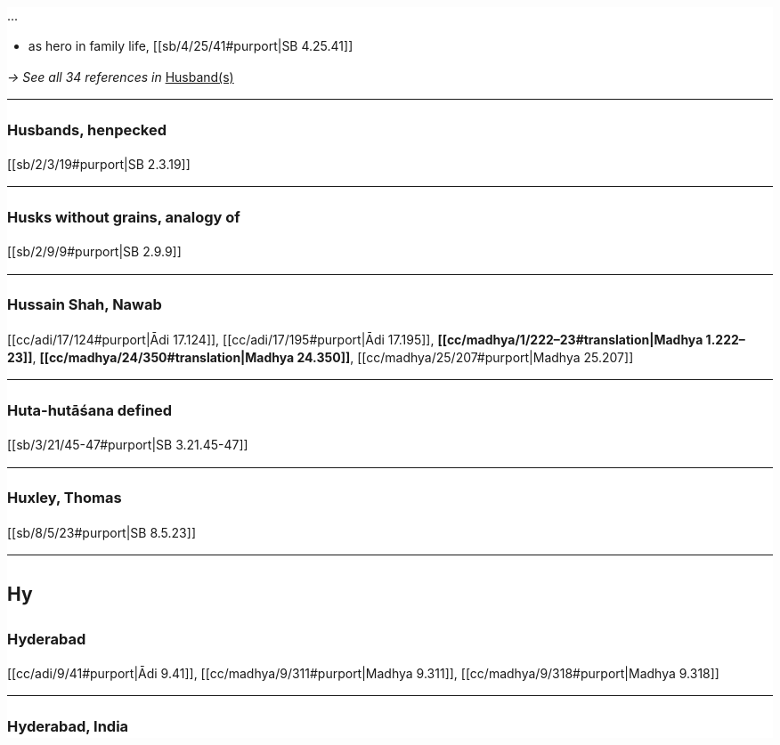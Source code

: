 ...

* as hero in family life, [[sb/4/25/41#purport|SB 4.25.41]]

*→ See all 34 references in* [Husband(s)](../entries/husband.md)

---

### Husbands, henpecked

[[sb/2/3/19#purport|SB 2.3.19]]


---

### Husks without grains, analogy of

[[sb/2/9/9#purport|SB 2.9.9]]


---

### Hussain Shah, Nawab

[[cc/adi/17/124#purport|Ādi 17.124]], [[cc/adi/17/195#purport|Ādi 17.195]], **[[cc/madhya/1/222–23#translation|Madhya 1.222–23]]**, **[[cc/madhya/24/350#translation|Madhya 24.350]]**, [[cc/madhya/25/207#purport|Madhya 25.207]]


---

### Huta-hutāśana defined

[[sb/3/21/45-47#purport|SB 3.21.45-47]]


---

### Huxley, Thomas

[[sb/8/5/23#purport|SB 8.5.23]]


---

## Hy

### Hyderabad

[[cc/adi/9/41#purport|Ādi 9.41]], [[cc/madhya/9/311#purport|Madhya 9.311]], [[cc/madhya/9/318#purport|Madhya 9.318]]


---

### Hyderabad, India
